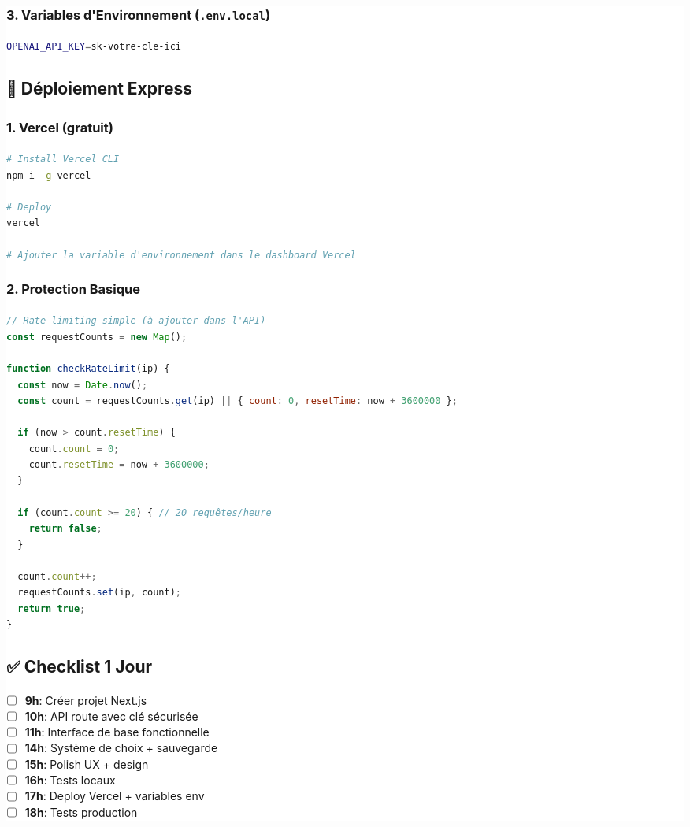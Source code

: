 ### 3. Variables d'Environnement (`.env.local`)

```bash
OPENAI_API_KEY=sk-votre-cle-ici
```

## 🚀 Déploiement Express

### 1. Vercel (gratuit)
```bash
# Install Vercel CLI
npm i -g vercel

# Deploy
vercel

# Ajouter la variable d'environnement dans le dashboard Vercel
```

### 2. Protection Basique

```javascript
// Rate limiting simple (à ajouter dans l'API)
const requestCounts = new Map();

function checkRateLimit(ip) {
  const now = Date.now();
  const count = requestCounts.get(ip) || { count: 0, resetTime: now + 3600000 };
  
  if (now > count.resetTime) {
    count.count = 0;
    count.resetTime = now + 3600000;
  }
  
  if (count.count >= 20) { // 20 requêtes/heure
    return false;
  }
  
  count.count++;
  requestCounts.set(ip, count);
  return true;
}
```

## ✅ Checklist 1 Jour

- [ ] **9h**: Créer projet Next.js
- [ ] **10h**: API route avec clé sécurisée
- [ ] **11h**: Interface de base fonctionnelle
- [ ] **14h**: Système de choix + sauvegarde
- [ ] **15h**: Polish UX + design
- [ ] **16h**: Tests locaux
- [ ] **17h**: Deploy Vercel + variables env
- [ ] **18h**: Tests production

